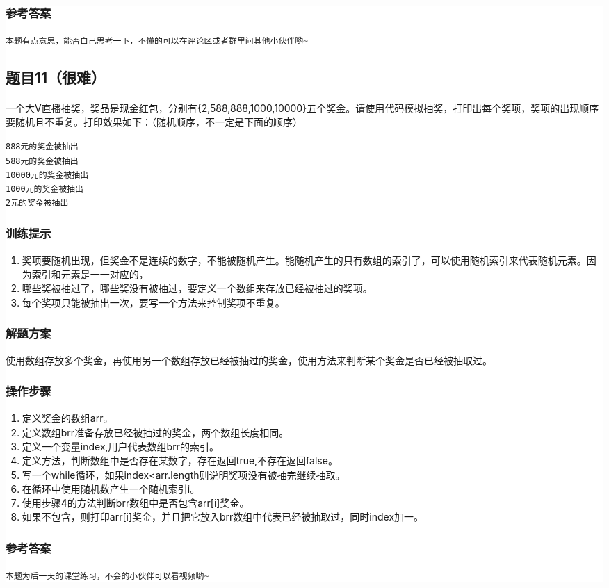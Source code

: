 

### 参考答案

```java
本题有点意思，能否自己思考一下，不懂的可以在评论区或者群里问其他小伙伴哟~
```



## 题目11（很难）

一个大V直播抽奖，奖品是现金红包，分别有{2,588,888,1000,10000}五个奖金。请使用代码模拟抽奖，打印出每个奖项，奖项的出现顺序要随机且不重复。打印效果如下：（随机顺序，不一定是下面的顺序）

```
888元的奖金被抽出
588元的奖金被抽出
10000元的奖金被抽出
1000元的奖金被抽出
2元的奖金被抽出
```

### 训练提示

1. 奖项要随机出现，但奖金不是连续的数字，不能被随机产生。能随机产生的只有数组的索引了，可以使用随机索引来代表随机元素。因为索引和元素是一一对应的，
2. 哪些奖被抽过了，哪些奖没有被抽过，要定义一个数组来存放已经被抽过的奖项。
3. 每个奖项只能被抽出一次，要写一个方法来控制奖项不重复。

### 解题方案

​	使用数组存放多个奖金，再使用另一个数组存放已经被抽过的奖金，使用方法来判断某个奖金是否已经被抽取过。

### 操作步骤

1. 定义奖金的数组arr。
2. 定义数组brr准备存放已经被抽过的奖金，两个数组长度相同。
3. 定义一个变量index,用户代表数组brr的索引。
4. 定义方法，判断数组中是否存在某数字，存在返回true,不存在返回false。
5. 写一个while循环，如果index<arr.length则说明奖项没有被抽完继续抽取。
6. 在循环中使用随机数产生一个随机索引i。
7. 使用步骤4的方法判断brr数组中是否包含arr[i]奖金。
8. 如果不包含，则打印arr[i]奖金，并且把它放入brr数组中代表已经被抽取过，同时index加一。

### 参考答案

```java
本题为后一天的课堂练习，不会的小伙伴可以看视频哟~
```

